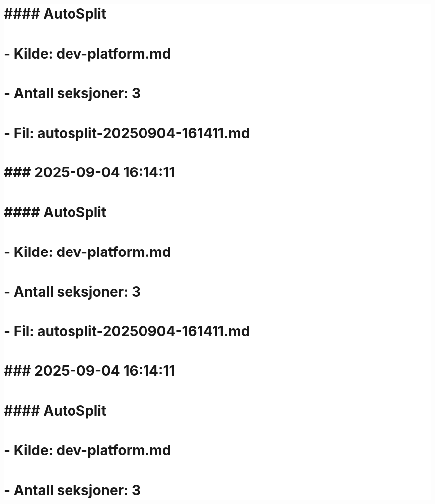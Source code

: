 # \#### AutoSplit

# \- Kilde: dev-platform.md

# \- Antall seksjoner: 3

# \- Fil: autosplit-20250904-161411.md

#

#

#

#

# \### 2025-09-04 16:14:11

# \#### AutoSplit

# \- Kilde: dev-platform.md

# \- Antall seksjoner: 3

# \- Fil: autosplit-20250904-161411.md

#

#

#

#

# \### 2025-09-04 16:14:11

# \#### AutoSplit

# \- Kilde: dev-platform.md

# \- Antall seksjoner: 3
